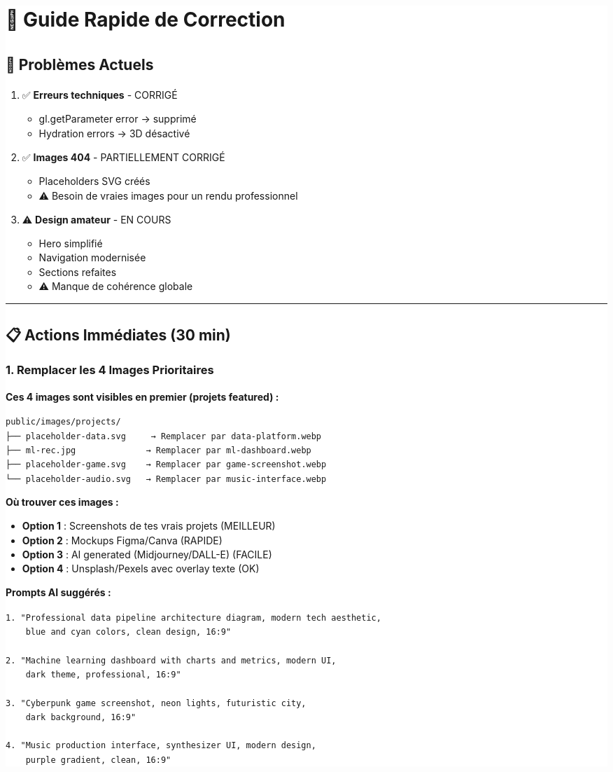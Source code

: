 # 🚀 Guide Rapide de Correction

## 🎯 Problèmes Actuels

1. ✅ **Erreurs techniques** - CORRIGÉ
   - gl.getParameter error → supprimé
   - Hydration errors → 3D désactivé
   
2. ✅ **Images 404** - PARTIELLEMENT CORRIGÉ
   - Placeholders SVG créés
   - ⚠️ Besoin de vraies images pour un rendu professionnel

3. ⚠️ **Design amateur** - EN COURS
   - Hero simplifié
   - Navigation modernisée
   - Sections refaites
   - ⚠️ Manque de cohérence globale

---

## 📋 Actions Immédiates (30 min)

### 1. Remplacer les 4 Images Prioritaires

**Ces 4 images sont visibles en premier (projets featured) :**

```bash
public/images/projects/
├── placeholder-data.svg     → Remplacer par data-platform.webp
├── ml-rec.jpg              → Remplacer par ml-dashboard.webp
├── placeholder-game.svg    → Remplacer par game-screenshot.webp
└── placeholder-audio.svg   → Remplacer par music-interface.webp
```

**Où trouver ces images :**
- **Option 1** : Screenshots de tes vrais projets (MEILLEUR)
- **Option 2** : Mockups Figma/Canva (RAPIDE)
- **Option 3** : AI generated (Midjourney/DALL-E) (FACILE)
- **Option 4** : Unsplash/Pexels avec overlay texte (OK)

**Prompts AI suggérés :**
```
1. "Professional data pipeline architecture diagram, modern tech aesthetic, 
    blue and cyan colors, clean design, 16:9"

2. "Machine learning dashboard with charts and metrics, modern UI, 
    dark theme, professional, 16:9"

3. "Cyberpunk game screenshot, neon lights, futuristic city, 
    dark background, 16:9"

4. "Music production interface, synthesizer UI, modern design, 
    purple gradient, clean, 16:9"
```
